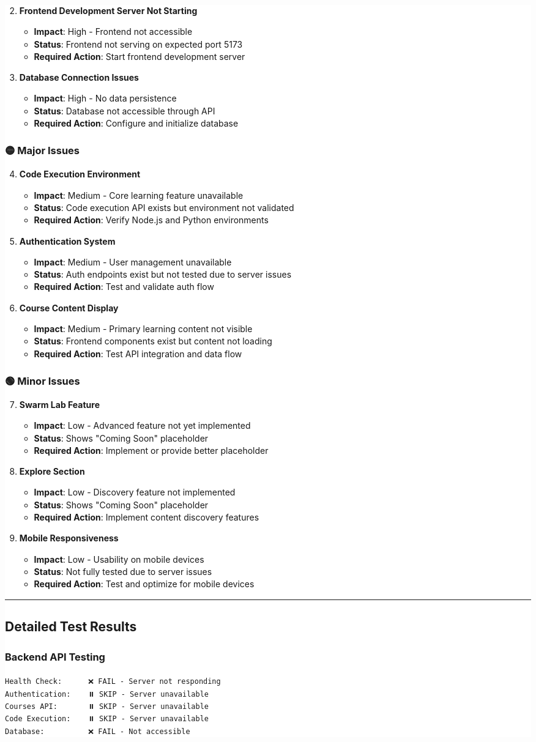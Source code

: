 2. **Frontend Development Server Not Starting**
   - **Impact**: High - Frontend not accessible
   - **Status**: Frontend not serving on expected port 5173
   - **Required Action**: Start frontend development server

3. **Database Connection Issues**
   - **Impact**: High - No data persistence
   - **Status**: Database not accessible through API
   - **Required Action**: Configure and initialize database

### 🟡 Major Issues

4. **Code Execution Environment**
   - **Impact**: Medium - Core learning feature unavailable
   - **Status**: Code execution API exists but environment not validated
   - **Required Action**: Verify Node.js and Python environments

5. **Authentication System**
   - **Impact**: Medium - User management unavailable
   - **Status**: Auth endpoints exist but not tested due to server issues
   - **Required Action**: Test and validate auth flow

6. **Course Content Display**
   - **Impact**: Medium - Primary learning content not visible
   - **Status**: Frontend components exist but content not loading
   - **Required Action**: Test API integration and data flow

### 🟢 Minor Issues

7. **Swarm Lab Feature**
   - **Impact**: Low - Advanced feature not yet implemented
   - **Status**: Shows "Coming Soon" placeholder
   - **Required Action**: Implement or provide better placeholder

8. **Explore Section**
   - **Impact**: Low - Discovery feature not implemented
   - **Status**: Shows "Coming Soon" placeholder
   - **Required Action**: Implement content discovery features

9. **Mobile Responsiveness**
   - **Impact**: Low - Usability on mobile devices
   - **Status**: Not fully tested due to server issues
   - **Required Action**: Test and optimize for mobile devices

---

## Detailed Test Results

### Backend API Testing
```
Health Check:      ❌ FAIL - Server not responding
Authentication:    ⏸️ SKIP - Server unavailable
Courses API:       ⏸️ SKIP - Server unavailable
Code Execution:    ⏸️ SKIP - Server unavailable
Database:          ❌ FAIL - Not accessible
```

